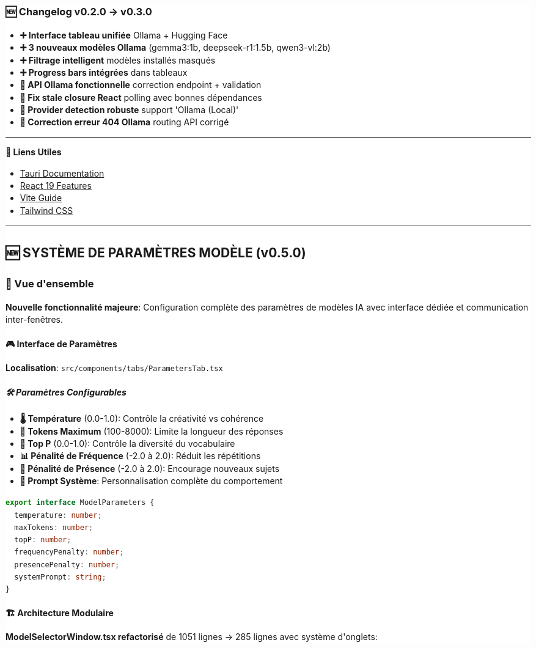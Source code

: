 ### 🆕 Changelog v0.2.0 → v0.3.0
- **➕ Interface tableau unifiée** Ollama + Hugging Face  
- **➕ 3 nouveaux modèles Ollama** (gemma3:1b, deepseek-r1:1.5b, qwen3-vl:2b)
- **➕ Filtrage intelligent** modèles installés masqués
- **➕ Progress bars intégrées** dans tableaux
- **🔧 API Ollama fonctionnelle** correction endpoint + validation
- **🔧 Fix stale closure React** polling avec bonnes dépendances
- **🔧 Provider detection robuste** support 'Ollama (Local)'
- **🐛 Correction erreur 404 Ollama** routing API corrigé

---

**🔗 Liens Utiles**
- [Tauri Documentation](https://tauri.app/)
- [React 19 Features](https://react.dev/)
- [Vite Guide](https://vitejs.dev/)
- [Tailwind CSS](https://tailwindcss.com/)

---

## 🆕 SYSTÈME DE PARAMÈTRES MODÈLE (v0.5.0)

### 🎯 Vue d'ensemble

**Nouvelle fonctionnalité majeure**: Configuration complète des paramètres de modèles IA avec interface dédiée et communication inter-fenêtres.

#### 🎮 Interface de Paramètres 

**Localisation**: `src/components/tabs/ParametersTab.tsx`

##### 🛠️ Paramètres Configurables
- **🌡️ Température** (0.0-1.0): Contrôle la créativité vs cohérence
- **🔢 Tokens Maximum** (100-8000): Limite la longueur des réponses  
- **🎯 Top P** (0.0-1.0): Contrôle la diversité du vocabulaire
- **📊 Pénalité de Fréquence** (-2.0 à 2.0): Réduit les répétitions
- **🎪 Pénalité de Présence** (-2.0 à 2.0): Encourage nouveaux sujets
- **💭 Prompt Système**: Personnalisation complète du comportement

```typescript
export interface ModelParameters {
  temperature: number;
  maxTokens: number;
  topP: number;
  frequencyPenalty: number;
  presencePenalty: number;
  systemPrompt: string;
}
```

#### 🏗️ Architecture Modulaire

**ModelSelectorWindow.tsx refactorisé** de 1051 lignes → 285 lignes avec système d'onglets:
